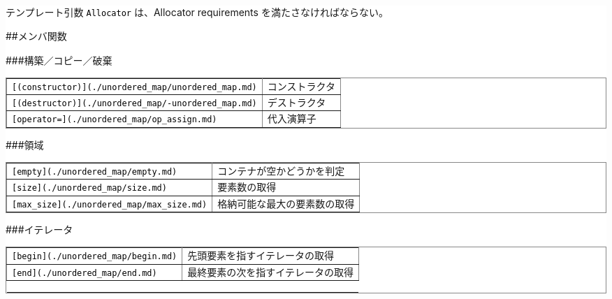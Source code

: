 テンプレート引数 <code style='color:black'>Allocator</code> は、Allocator requirements を満たさなければならない。


##メンバ関数


###構築／コピー／破棄

<table style='border-collapse:collapse;border-color:rgb(136,136,136);border-width:1px' cellspacing='0' bordercolor='#888' border='1'>
<tbody>
<tr style='height:17px'>
<td style='padding:1px 0.5em;vertical-align:baseline'><code style='color:black'>[(constructor)](./unordered_map/unordered_map.md)</code></td>
<td style='padding:1px 0.5em;vertical-align:baseline'>コンストラクタ</td>
</tr>
<tr style='height:17px'>
<td style='padding:1px 0.5em;vertical-align:baseline'><code style='color:black'>[(destructor)](./unordered_map/-unordered_map.md)</code></td>
<td style='padding:1px 0.5em;vertical-align:baseline'>デストラクタ</td>
</tr>
<tr style='height:17px'>
<td style='padding:1px 0.5em;vertical-align:baseline'><code style='color:black'>[operator=](./unordered_map/op_assign.md)</code></td>
<td style='padding:1px 0.5em;vertical-align:baseline'>代入演算子</td>
</tr>
</tbody>
</table>

###領域

<table style='border-collapse:collapse;border-color:rgb(136,136,136);border-width:1px' cellspacing='0' bordercolor='#888' border='1'>
<tbody>
<tr style='height:17px'>
<td style='padding:1px 0.5em;vertical-align:baseline'><code style='color:black'>[empty](./unordered_map/empty.md)</code></td>
<td style='padding:1px 0.5em;vertical-align:baseline'>コンテナが空かどうかを判定</td>
</tr>
<tr style='height:17px'>
<td style='padding:1px 0.5em;vertical-align:baseline'><code style='color:black'>[size](./unordered_map/size.md)</code></td>
<td style='padding:1px 0.5em;vertical-align:baseline'>要素数の取得</td>
</tr>
<tr style='height:17px'>
<td style='padding:1px 0.5em;vertical-align:baseline'><code style='color:black'>[max_size](./unordered_map/max_size.md)</code></td>
<td style='padding:1px 0.5em;vertical-align:baseline'>格納可能な最大の要素数の取得</td>
</tr>
</tbody>
</table>

###イテレータ

<table style='border-collapse:collapse;border-color:rgb(136,136,136);border-width:1px' cellspacing='0' bordercolor='#888' border='1'>
<tbody>
<tr style='height:17px'>
<td style='padding:1px 0.5em;vertical-align:baseline'><code style='color:black'>[begin](./unordered_map/begin.md)</code></td>
<td style='padding:1px 0.5em;vertical-align:baseline'>先頭要素を指すイテレータの取得</td>
</tr>
<tr style='height:17px'>
<td style='padding:1px 0.5em;vertical-align:baseline'><code style='color:black'>[end](./unordered_map/end.md)</code></td>
<td style='padding:1px 0.5em;vertical-align:baseline'>最終要素の次を指すイテレータの取得</td>
</tr>
<tr style='height:17px'>